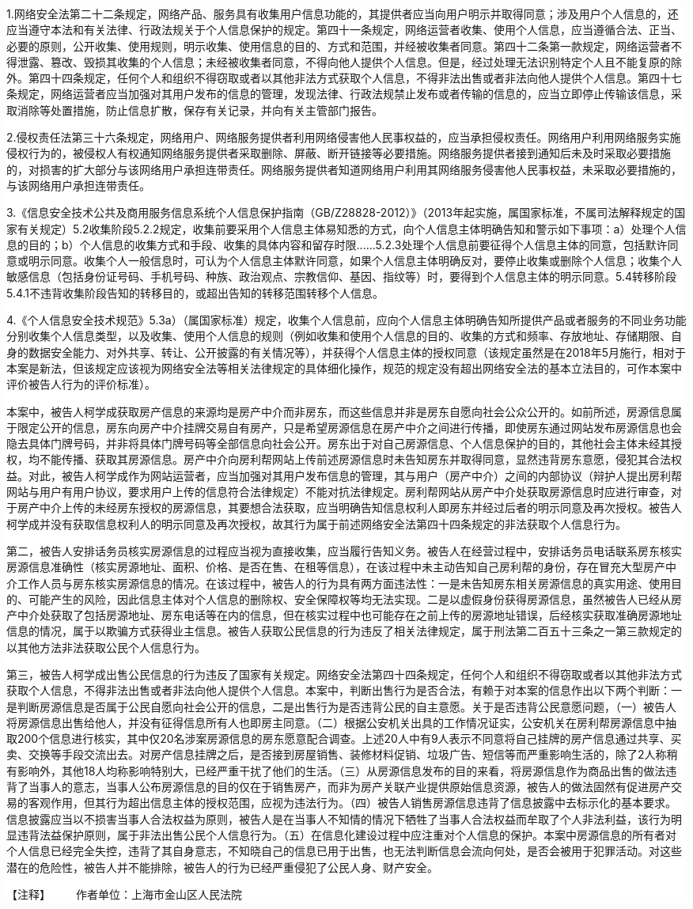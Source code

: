 1.网络安全法第二十二条规定，网络产品、服务具有收集用户信息功能的，其提供者应当向用户明示并取得同意；涉及用户个人信息的，还应当遵守本法和有关法律、行政法规关于个人信息保护的规定。第四十一条规定，网络运营者收集、使用个人信息，应当遵循合法、正当、必要的原则，公开收集、使用规则，明示收集、使用信息的目的、方式和范围，并经被收集者同意。第四十二条第一款规定，网络运营者不得泄露、篡改、毁损其收集的个人信息；未经被收集者同意，不得向他人提供个人信息。但是，经过处理无法识别特定个人且不能复原的除外。第四十四条规定，任何个人和组织不得窃取或者以其他非法方式获取个人信息，不得非法出售或者非法向他人提供个人信息。第四十七条规定，网络运营者应当加强对其用户发布的信息的管理，发现法律、行政法规禁止发布或者传输的信息的，应当立即停止传输该信息，采取消除等处置措施，防止信息扩散，保存有关记录，并向有关主管部门报告。

2.侵权责任法第三十六条规定，网络用户、网络服务提供者利用网络侵害他人民事权益的，应当承担侵权责任。网络用户利用网络服务实施侵权行为的，被侵权人有权通知网络服务提供者采取删除、屏蔽、断开链接等必要措施。网络服务提供者接到通知后未及时采取必要措施的，对损害的扩大部分与该网络用户承担连带责任。网络服务提供者知道网络用户利用其网络服务侵害他人民事权益，未采取必要措施的，与该网络用户承担连带责任。

3.《信息安全技术公共及商用服务信息系统个人信息保护指南（GB/Z28828-2012）》（2013年起实施，属国家标准，不属司法解释规定的国家有关规定）5.2收集阶段5.2.2规定，收集前要采用个人信息主体易知悉的方式，向个人信息主体明确告知和警示如下事项：a）处理个人信息的目的；b）个人信息的收集方式和手段、收集的具体内容和留存时限......5.2.3处理个人信息前要征得个人信息主体的同意，包括默许同意或明示同意。收集个人一般信息时，可认为个人信息主体默许同意，如果个人信息主体明确反对，要停止收集或删除个人信息；收集个人敏感信息（包括身份证号码、手机号码、种族、政治观点、宗教信仰、基因、指纹等）时，要得到个人信息主体的明示同意。5.4转移阶段5.4.1不违背收集阶段告知的转移目的，或超出告知的转移范围转移个人信息。

4.《个人信息安全技术规范》5.3a）（属国家标准）规定，收集个人信息前，应向个人信息主体明确告知所提供产品或者服务的不同业务功能分别收集个人信息类型，以及收集、使用个人信息的规则（例如收集和使用个人信息的目的、收集的方式和频率、存放地址、存储期限、自身的数据安全能力、对外共享、转让、公开披露的有关情况等），并获得个人信息主体的授权同意（该规定虽然是在2018年5月施行，相对于本案是新法，但该规定应该视为网络安全法等相关法律规定的具体细化操作，规范的规定没有超出网络安全法的基本立法目的，可作本案中评价被告人行为的评价标准）。

本案中，被告人柯学成获取房产信息的来源均是房产中介而非房东，而这些信息并非是房东自愿向社会公众公开的。如前所述，房源信息属于限定公开的信息，房东向房产中介挂牌交易自有房产，只是希望房源信息在房产中介之间进行传播，即使房东通过网站发布房源信息也会隐去具体门牌号码，并非将具体门牌号码等全部信息向社会公开。房东出于对自己房源信息、个人信息保护的目的，其他社会主体未经其授权，均不能传播、获取其房源信息。房产中介向房利帮网站上传前述房源信息时未告知房东并取得同意，显然违背房东意愿，侵犯其合法权益。对此，被告人柯学成作为网站运营者，应当加强对其用户发布信息的管理，其与用户（房产中介）之间的内部协议（辩护人提出房利帮网站与用户有用户协议，要求用户上传的信息符合法律规定）不能对抗法律规定。房利帮网站从房产中介处获取房源信息时应进行审查，对于房产中介上传的未经房东授权的房源信息，其要想合法获取，应当明确告知信息权利人即房东并经过后者的明示同意及再次授权。被告人柯学成并没有获取信息权利人的明示同意及再次授权，故其行为属于前述网络安全法第四十四条规定的非法获取个人信息行为。

第二，被告人安排话务员核实房源信息的过程应当视为直接收集，应当履行告知义务。被告人在经营过程中，安排话务员电话联系房东核实房源信息准确性（核实房源地址、面积、价格、是否在售、在租等信息），在该过程中未主动告知自己房利帮的身份，存在冒充大型房产中介工作人员与房东核实房源信息的情况。在该过程中，被告人的行为具有两方面违法性：一是未告知房东相关房源信息的真实用途、使用目的、可能产生的风险，因此信息主体对个人信息的删除权、安全保障权等均无法实现。二是以虚假身份获得房源信息，虽然被告人已经从房产中介处获取了包括房源地址、房东电话等在内的信息，但在核实过程中也可能存在之前上传的房源地址错误，后经核实获取准确房源地址信息的情况，属于以欺骗方式获得业主信息。被告人获取公民信息的行为违反了相关法律规定，属于刑法第二百五十三条之一第三款规定的以其他方法非法获取公民个人信息行为。

第三，被告人柯学成出售公民信息的行为违反了国家有关规定。网络安全法第四十四条规定，任何个人和组织不得窃取或者以其他非法方式获取个人信息，不得非法出售或者非法向他人提供个人信息。本案中，判断出售行为是否合法，有赖于对本案的信息作出以下两个判断：一是判断房源信息是否属于公民自愿向社会公开的信息，二是出售行为是否违背公民的自主意愿。关于是否违背公民意愿问题，（一）被告人将房源信息出售给他人，并没有征得信息所有人也即房主同意。（二）根据公安机关出具的工作情况证实，公安机关在房利帮房源信息中抽取200个信息进行核实，其中仅20名涉案房源信息的房东愿意配合调查。上述20人中有9人表示不同意将自己挂牌的房产信息通过共享、买卖、交换等手段交流出去。对房产信息挂牌之后，是否接到房屋销售、装修材料促销、垃圾广告、短信等而严重影响生活的，除了2人称稍有影响外，其他18人均称影响特别大，已经严重干扰了他们的生活。（三）从房源信息发布的目的来看，将房源信息作为商品出售的做法违背了当事人的意志，当事人公布房源信息的目的仅在于销售房产，而非为房产关联产业提供原始信息资源，被告人的做法固然有促进房产交易的客观作用，但其行为超出信息主体的授权范围，应视为违法行为。（四）被告人销售房源信息违背了信息披露中去标示化的基本要求。信息披露应当以不损害当事人合法权益为原则，被告人是在当事人不知情的情况下牺牲了当事人合法权益而牟取了个人非法利益，该行为明显违背法益保护原则，属于非法出售公民个人信息行为。（五）在信息化建设过程中应注重对个人信息的保护。本案中房源信息的所有者对个人信息已经完全失控，违背了其自身意志，不知晓自己的信息已用于出售，也无法判断信息会流向何处，是否会被用于犯罪活动。对这些潜在的危险性，被告人并不能排除，被告人的行为已经严重侵犯了公民人身、财产安全。

【注释】 　　作者单位：上海市金山区人民法院